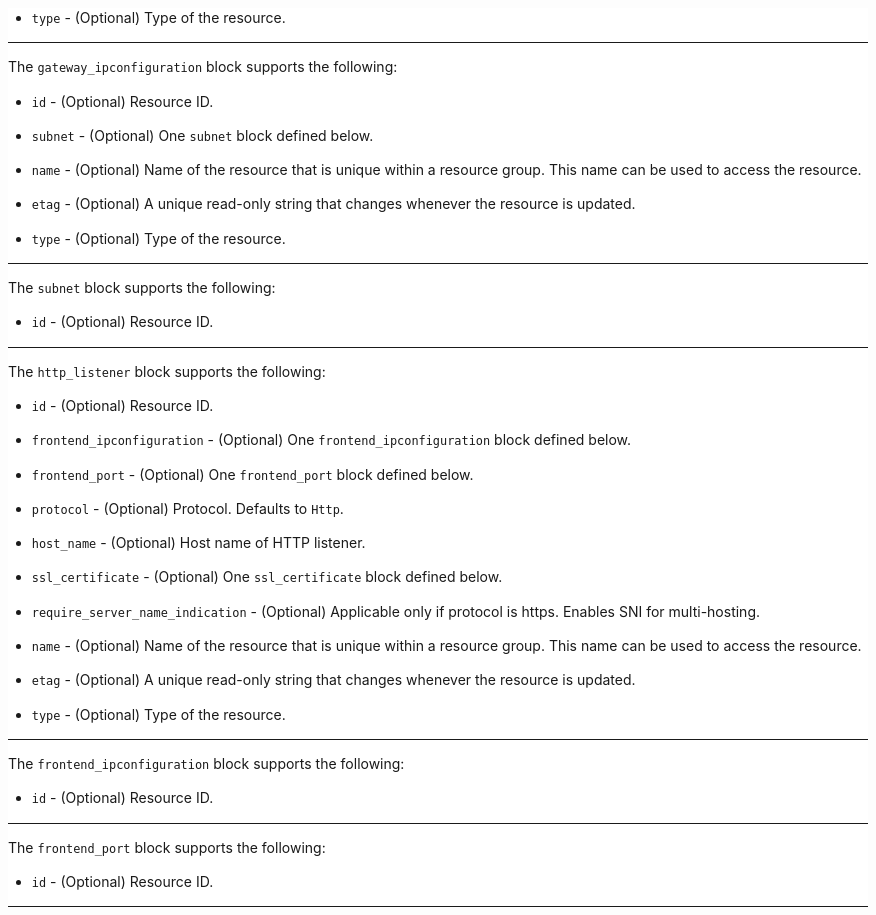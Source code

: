 * `type` - (Optional) Type of the resource.

---

The `gateway_ipconfiguration` block supports the following:

* `id` - (Optional) Resource ID.

* `subnet` - (Optional) One `subnet` block defined below.

* `name` - (Optional) Name of the resource that is unique within a resource group. This name can be used to access the resource.

* `etag` - (Optional) A unique read-only string that changes whenever the resource is updated.

* `type` - (Optional) Type of the resource.


---

The `subnet` block supports the following:

* `id` - (Optional) Resource ID.

---

The `http_listener` block supports the following:

* `id` - (Optional) Resource ID.

* `frontend_ipconfiguration` - (Optional) One `frontend_ipconfiguration` block defined below.

* `frontend_port` - (Optional) One `frontend_port` block defined below.

* `protocol` - (Optional) Protocol. Defaults to `Http`.

* `host_name` - (Optional) Host name of HTTP listener.

* `ssl_certificate` - (Optional) One `ssl_certificate` block defined below.

* `require_server_name_indication` - (Optional) Applicable only if protocol is https. Enables SNI for multi-hosting.

* `name` - (Optional) Name of the resource that is unique within a resource group. This name can be used to access the resource.

* `etag` - (Optional) A unique read-only string that changes whenever the resource is updated.

* `type` - (Optional) Type of the resource.


---

The `frontend_ipconfiguration` block supports the following:

* `id` - (Optional) Resource ID.

---

The `frontend_port` block supports the following:

* `id` - (Optional) Resource ID.

---
